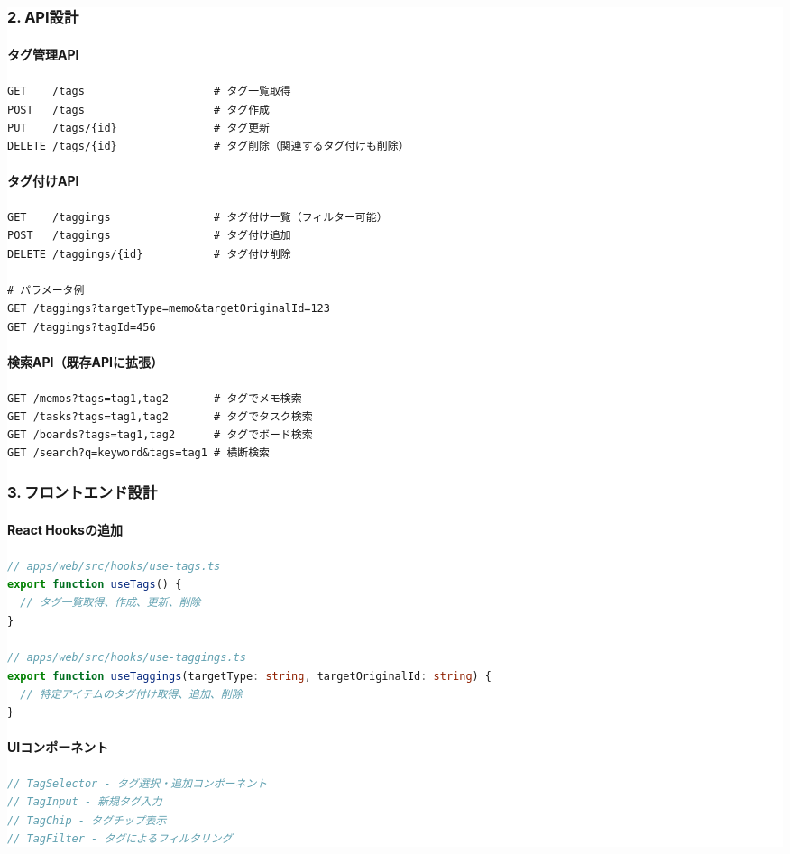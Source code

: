 ### 2. API設計

#### タグ管理API

```
GET    /tags                    # タグ一覧取得
POST   /tags                    # タグ作成
PUT    /tags/{id}               # タグ更新
DELETE /tags/{id}               # タグ削除（関連するタグ付けも削除）
```

#### タグ付けAPI

```
GET    /taggings                # タグ付け一覧（フィルター可能）
POST   /taggings                # タグ付け追加
DELETE /taggings/{id}           # タグ付け削除

# パラメータ例
GET /taggings?targetType=memo&targetOriginalId=123
GET /taggings?tagId=456
```

#### 検索API（既存APIに拡張）

```
GET /memos?tags=tag1,tag2       # タグでメモ検索
GET /tasks?tags=tag1,tag2       # タグでタスク検索
GET /boards?tags=tag1,tag2      # タグでボード検索
GET /search?q=keyword&tags=tag1 # 横断検索
```

### 3. フロントエンド設計

#### React Hooksの追加

```typescript
// apps/web/src/hooks/use-tags.ts
export function useTags() {
  // タグ一覧取得、作成、更新、削除
}

// apps/web/src/hooks/use-taggings.ts
export function useTaggings(targetType: string, targetOriginalId: string) {
  // 特定アイテムのタグ付け取得、追加、削除
}
```

#### UIコンポーネント

```typescript
// TagSelector - タグ選択・追加コンポーネント
// TagInput - 新規タグ入力
// TagChip - タグチップ表示
// TagFilter - タグによるフィルタリング
```
